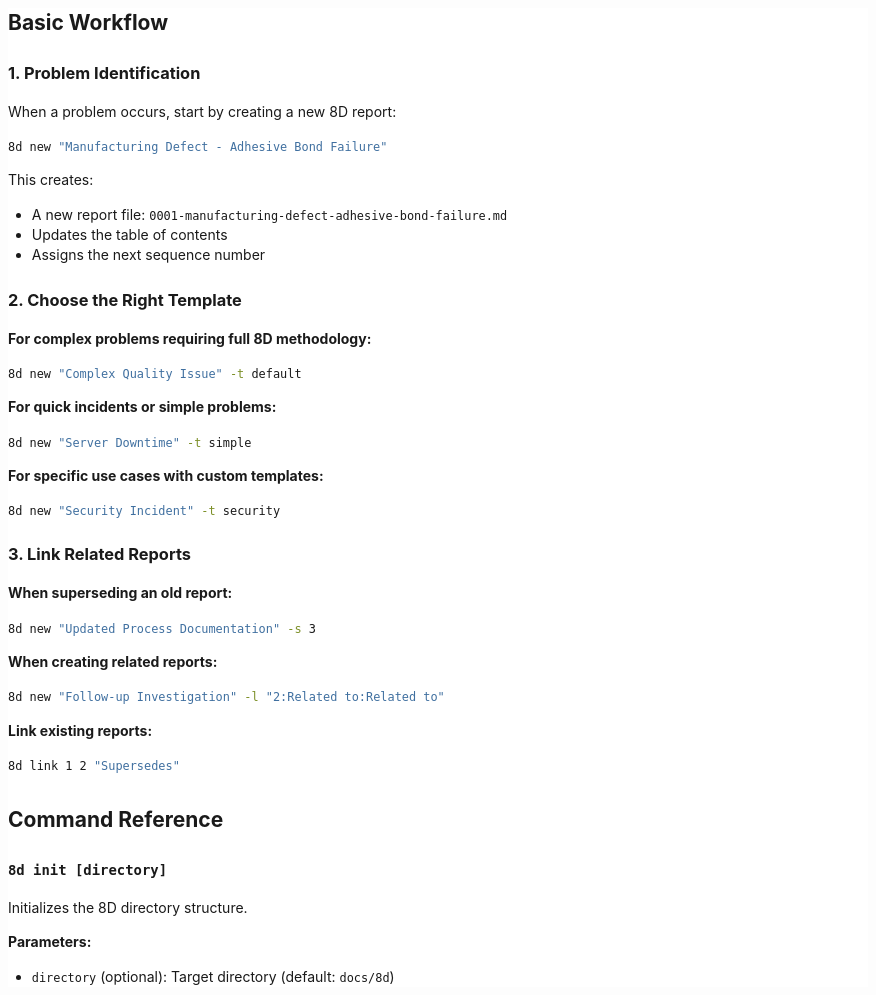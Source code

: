 ## Basic Workflow

### 1. Problem Identification
When a problem occurs, start by creating a new 8D report:

```bash
8d new "Manufacturing Defect - Adhesive Bond Failure"
```

This creates:
- A new report file: `0001-manufacturing-defect-adhesive-bond-failure.md`
- Updates the table of contents
- Assigns the next sequence number

### 2. Choose the Right Template

**For complex problems requiring full 8D methodology:**
```bash
8d new "Complex Quality Issue" -t default
```

**For quick incidents or simple problems:**
```bash
8d new "Server Downtime" -t simple
```

**For specific use cases with custom templates:**
```bash
8d new "Security Incident" -t security
```

### 3. Link Related Reports

**When superseding an old report:**
```bash
8d new "Updated Process Documentation" -s 3
```

**When creating related reports:**
```bash
8d new "Follow-up Investigation" -l "2:Related to:Related to"
```

**Link existing reports:**
```bash
8d link 1 2 "Supersedes"
```

## Command Reference

### `8d init [directory]`

Initializes the 8D directory structure.

**Parameters:**
- `directory` (optional): Target directory (default: `docs/8d`)
